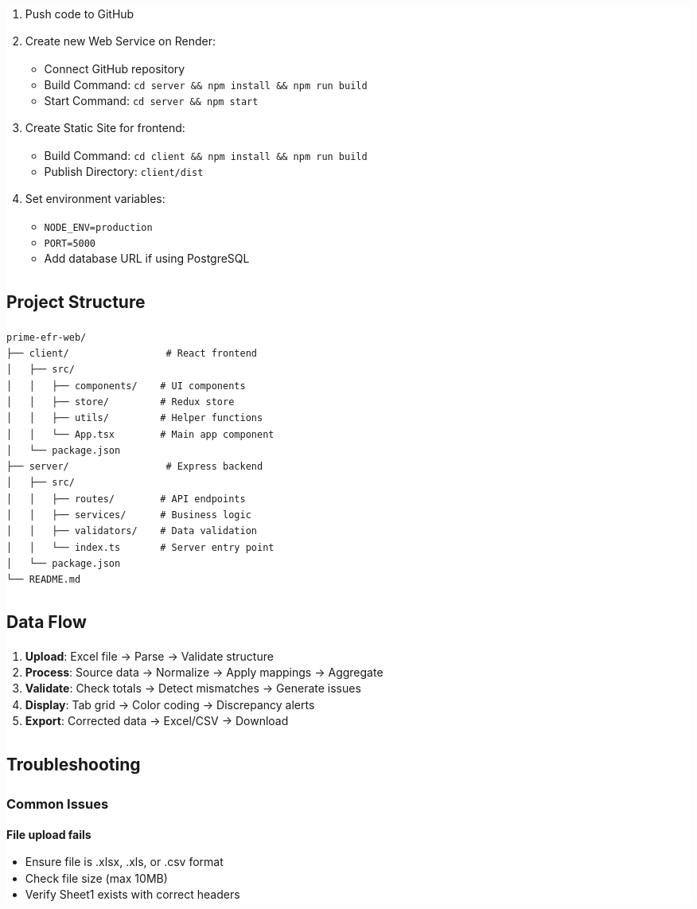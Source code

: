1. Push code to GitHub

2. Create new Web Service on Render:
   - Connect GitHub repository
   - Build Command: `cd server && npm install && npm run build`
   - Start Command: `cd server && npm start`

3. Create Static Site for frontend:
   - Build Command: `cd client && npm install && npm run build`
   - Publish Directory: `client/dist`

4. Set environment variables:
   - `NODE_ENV=production`
   - `PORT=5000`
   - Add database URL if using PostgreSQL

## Project Structure

```
prime-efr-web/
├── client/                 # React frontend
│   ├── src/
│   │   ├── components/    # UI components
│   │   ├── store/         # Redux store
│   │   ├── utils/         # Helper functions
│   │   └── App.tsx        # Main app component
│   └── package.json
├── server/                 # Express backend
│   ├── src/
│   │   ├── routes/        # API endpoints
│   │   ├── services/      # Business logic
│   │   ├── validators/    # Data validation
│   │   └── index.ts       # Server entry point
│   └── package.json
└── README.md
```

## Data Flow

1. **Upload**: Excel file → Parse → Validate structure
2. **Process**: Source data → Normalize → Apply mappings → Aggregate
3. **Validate**: Check totals → Detect mismatches → Generate issues
4. **Display**: Tab grid → Color coding → Discrepancy alerts
5. **Export**: Corrected data → Excel/CSV → Download

## Troubleshooting

### Common Issues

**File upload fails**
- Ensure file is .xlsx, .xls, or .csv format
- Check file size (max 10MB)
- Verify Sheet1 exists with correct headers
